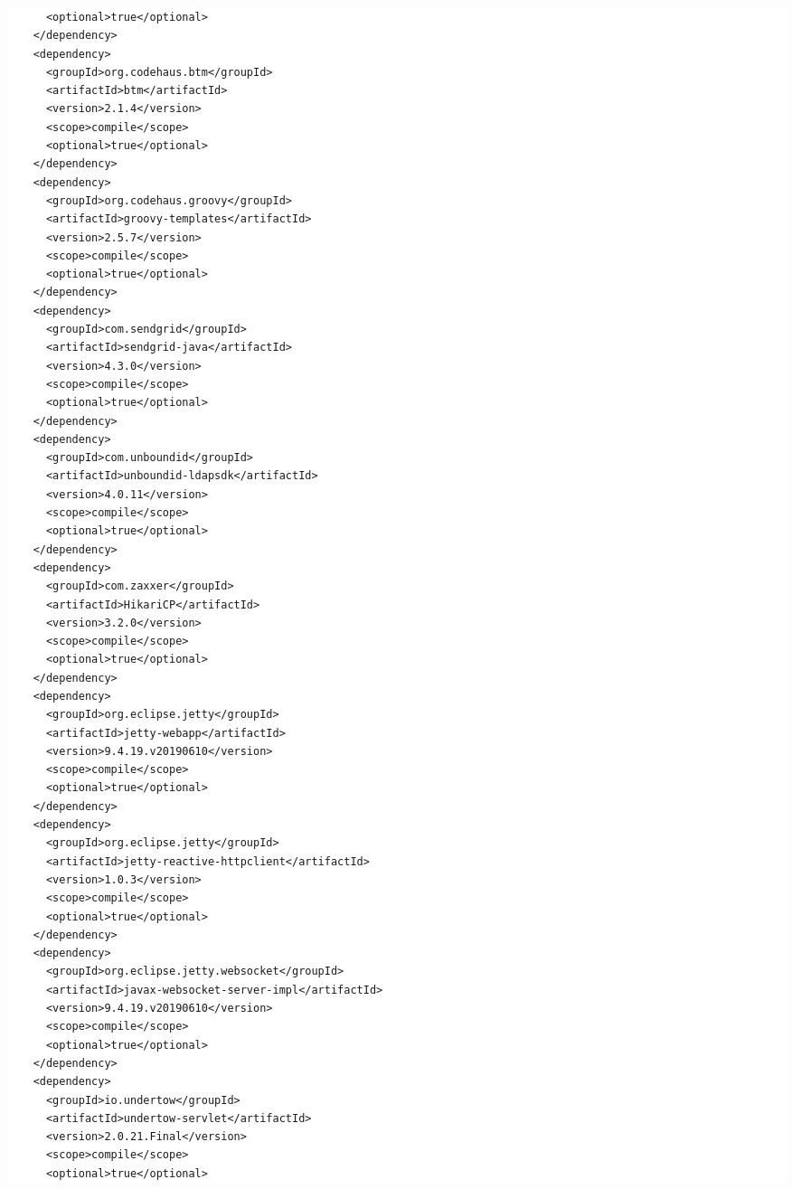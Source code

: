           <optional>true</optional>
        </dependency>
        <dependency>
          <groupId>org.codehaus.btm</groupId>
          <artifactId>btm</artifactId>
          <version>2.1.4</version>
          <scope>compile</scope>
          <optional>true</optional>
        </dependency>
        <dependency>
          <groupId>org.codehaus.groovy</groupId>
          <artifactId>groovy-templates</artifactId>
          <version>2.5.7</version>
          <scope>compile</scope>
          <optional>true</optional>
        </dependency>
        <dependency>
          <groupId>com.sendgrid</groupId>
          <artifactId>sendgrid-java</artifactId>
          <version>4.3.0</version>
          <scope>compile</scope>
          <optional>true</optional>
        </dependency>
        <dependency>
          <groupId>com.unboundid</groupId>
          <artifactId>unboundid-ldapsdk</artifactId>
          <version>4.0.11</version>
          <scope>compile</scope>
          <optional>true</optional>
        </dependency>
        <dependency>
          <groupId>com.zaxxer</groupId>
          <artifactId>HikariCP</artifactId>
          <version>3.2.0</version>
          <scope>compile</scope>
          <optional>true</optional>
        </dependency>
        <dependency>
          <groupId>org.eclipse.jetty</groupId>
          <artifactId>jetty-webapp</artifactId>
          <version>9.4.19.v20190610</version>
          <scope>compile</scope>
          <optional>true</optional>
        </dependency>
        <dependency>
          <groupId>org.eclipse.jetty</groupId>
          <artifactId>jetty-reactive-httpclient</artifactId>
          <version>1.0.3</version>
          <scope>compile</scope>
          <optional>true</optional>
        </dependency>
        <dependency>
          <groupId>org.eclipse.jetty.websocket</groupId>
          <artifactId>javax-websocket-server-impl</artifactId>
          <version>9.4.19.v20190610</version>
          <scope>compile</scope>
          <optional>true</optional>
        </dependency>
        <dependency>
          <groupId>io.undertow</groupId>
          <artifactId>undertow-servlet</artifactId>
          <version>2.0.21.Final</version>
          <scope>compile</scope>
          <optional>true</optional>